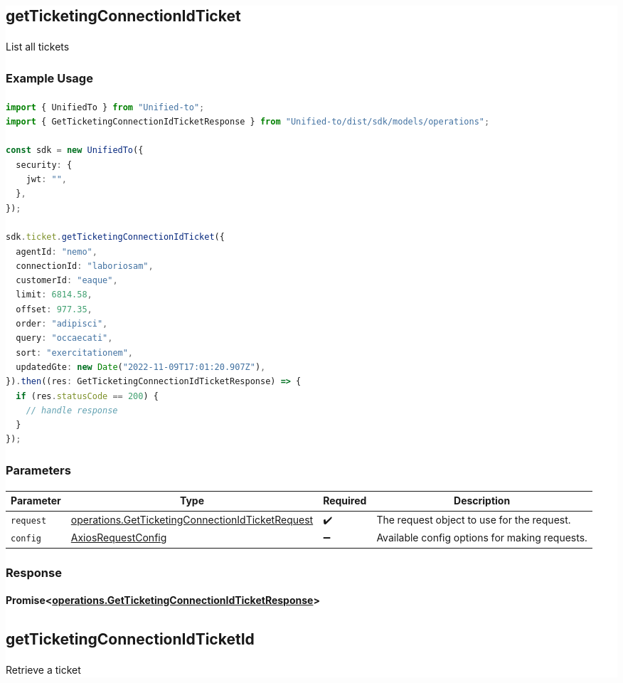 
## getTicketingConnectionIdTicket

List all tickets

### Example Usage

```typescript
import { UnifiedTo } from "Unified-to";
import { GetTicketingConnectionIdTicketResponse } from "Unified-to/dist/sdk/models/operations";

const sdk = new UnifiedTo({
  security: {
    jwt: "",
  },
});

sdk.ticket.getTicketingConnectionIdTicket({
  agentId: "nemo",
  connectionId: "laboriosam",
  customerId: "eaque",
  limit: 6814.58,
  offset: 977.35,
  order: "adipisci",
  query: "occaecati",
  sort: "exercitationem",
  updatedGte: new Date("2022-11-09T17:01:20.907Z"),
}).then((res: GetTicketingConnectionIdTicketResponse) => {
  if (res.statusCode == 200) {
    // handle response
  }
});
```

### Parameters

| Parameter                                                                                                            | Type                                                                                                                 | Required                                                                                                             | Description                                                                                                          |
| -------------------------------------------------------------------------------------------------------------------- | -------------------------------------------------------------------------------------------------------------------- | -------------------------------------------------------------------------------------------------------------------- | -------------------------------------------------------------------------------------------------------------------- |
| `request`                                                                                                            | [operations.GetTicketingConnectionIdTicketRequest](../../models/operations/getticketingconnectionidticketrequest.md) | :heavy_check_mark:                                                                                                   | The request object to use for the request.                                                                           |
| `config`                                                                                                             | [AxiosRequestConfig](https://axios-http.com/docs/req_config)                                                         | :heavy_minus_sign:                                                                                                   | Available config options for making requests.                                                                        |


### Response

**Promise<[operations.GetTicketingConnectionIdTicketResponse](../../models/operations/getticketingconnectionidticketresponse.md)>**


## getTicketingConnectionIdTicketId

Retrieve a ticket
